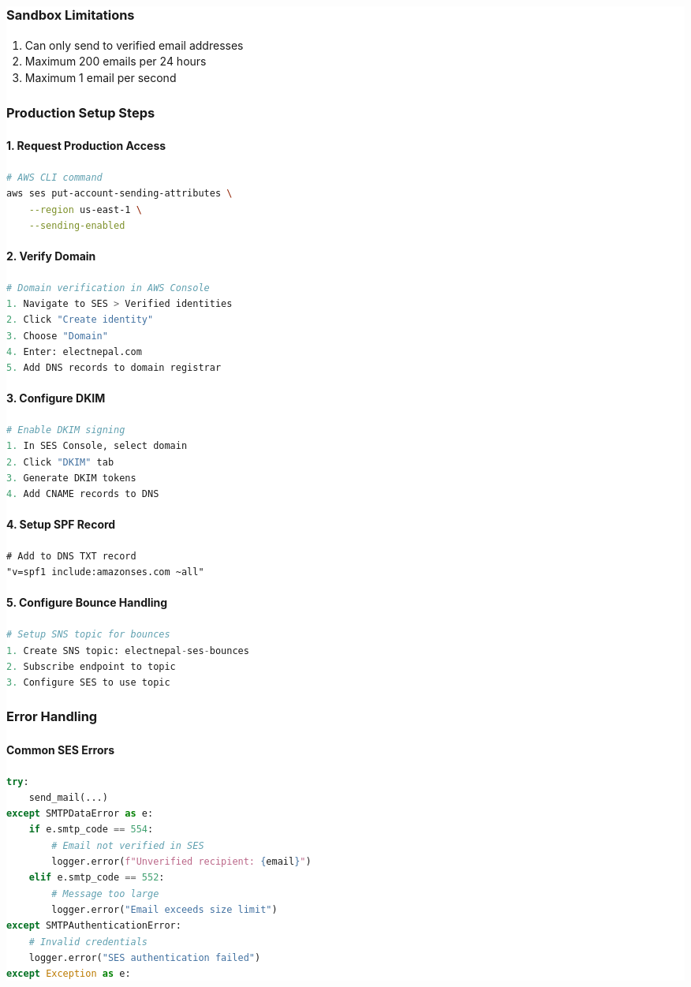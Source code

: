 ### Sandbox Limitations
1. Can only send to verified email addresses
2. Maximum 200 emails per 24 hours
3. Maximum 1 email per second

### Production Setup Steps

#### 1. Request Production Access
```bash
# AWS CLI command
aws ses put-account-sending-attributes \
    --region us-east-1 \
    --sending-enabled
```

#### 2. Verify Domain
```python
# Domain verification in AWS Console
1. Navigate to SES > Verified identities
2. Click "Create identity"
3. Choose "Domain"
4. Enter: electnepal.com
5. Add DNS records to domain registrar
```

#### 3. Configure DKIM
```python
# Enable DKIM signing
1. In SES Console, select domain
2. Click "DKIM" tab
3. Generate DKIM tokens
4. Add CNAME records to DNS
```

#### 4. Setup SPF Record
```
# Add to DNS TXT record
"v=spf1 include:amazonses.com ~all"
```

#### 5. Configure Bounce Handling
```python
# Setup SNS topic for bounces
1. Create SNS topic: electnepal-ses-bounces
2. Subscribe endpoint to topic
3. Configure SES to use topic
```

### Error Handling

#### Common SES Errors
```python
try:
    send_mail(...)
except SMTPDataError as e:
    if e.smtp_code == 554:
        # Email not verified in SES
        logger.error(f"Unverified recipient: {email}")
    elif e.smtp_code == 552:
        # Message too large
        logger.error("Email exceeds size limit")
except SMTPAuthenticationError:
    # Invalid credentials
    logger.error("SES authentication failed")
except Exception as e:
```